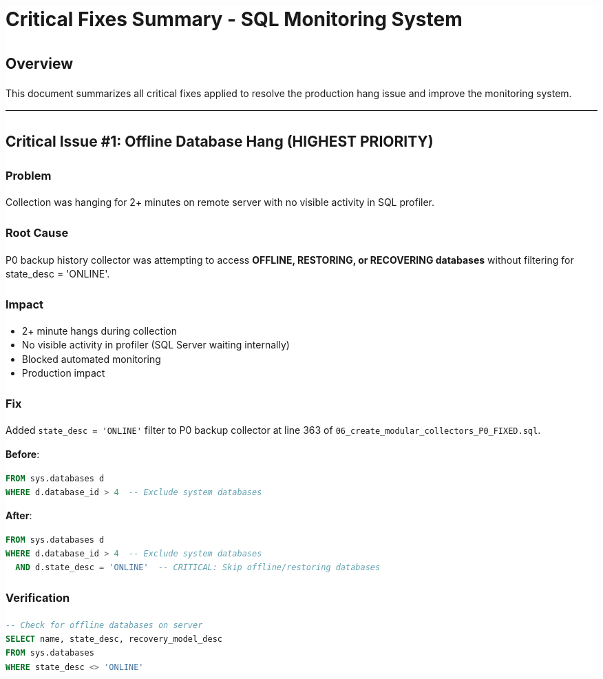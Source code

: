 # Critical Fixes Summary - SQL Monitoring System

## Overview

This document summarizes all critical fixes applied to resolve the production hang issue and improve the monitoring system.

---

## Critical Issue #1: Offline Database Hang (HIGHEST PRIORITY)

### Problem
Collection was hanging for 2+ minutes on remote server with no visible activity in SQL profiler.

### Root Cause
P0 backup history collector was attempting to access **OFFLINE, RESTORING, or RECOVERING databases** without filtering for state_desc = 'ONLINE'.

### Impact
- 2+ minute hangs during collection
- No visible activity in profiler (SQL Server waiting internally)
- Blocked automated monitoring
- Production impact

### Fix
Added `state_desc = 'ONLINE'` filter to P0 backup collector at line 363 of `06_create_modular_collectors_P0_FIXED.sql`.

**Before**:
```sql
FROM sys.databases d
WHERE d.database_id > 4  -- Exclude system databases
```

**After**:
```sql
FROM sys.databases d
WHERE d.database_id > 4  -- Exclude system databases
  AND d.state_desc = 'ONLINE'  -- CRITICAL: Skip offline/restoring databases
```

### Verification
```sql
-- Check for offline databases on server
SELECT name, state_desc, recovery_model_desc
FROM sys.databases
WHERE state_desc <> 'ONLINE'
```
